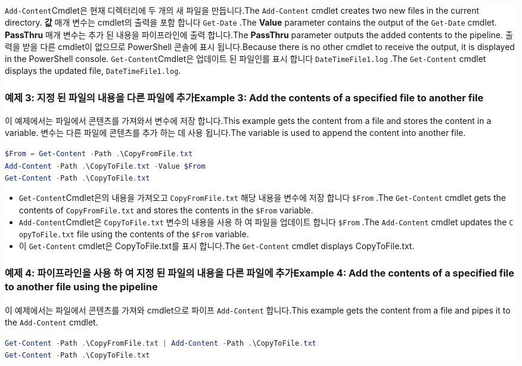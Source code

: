 <span data-ttu-id="47d6a-119">`Add-Content`Cmdlet은 현재 디렉터리에 두 개의 새 파일을 만듭니다.</span><span class="sxs-lookup"><span data-stu-id="47d6a-119">The `Add-Content` cmdlet creates two new files in the current directory.</span></span> <span data-ttu-id="47d6a-120">**값** 매개 변수는 cmdlet의 출력을 포함 합니다 `Get-Date` .</span><span class="sxs-lookup"><span data-stu-id="47d6a-120">The **Value** parameter contains the output of the `Get-Date` cmdlet.</span></span> <span data-ttu-id="47d6a-121">**PassThru** 매개 변수는 추가 된 내용을 파이프라인에 출력 합니다.</span><span class="sxs-lookup"><span data-stu-id="47d6a-121">The **PassThru** parameter outputs the added contents to the pipeline.</span></span>
<span data-ttu-id="47d6a-122">출력을 받을 다른 cmdlet이 없으므로 PowerShell 콘솔에 표시 됩니다.</span><span class="sxs-lookup"><span data-stu-id="47d6a-122">Because there is no other cmdlet to receive the output, it is displayed in the PowerShell console.</span></span>
<span data-ttu-id="47d6a-123">`Get-Content`Cmdlet은 업데이트 된 파일인를 표시 합니다 `DateTimeFile1.log` .</span><span class="sxs-lookup"><span data-stu-id="47d6a-123">The `Get-Content` cmdlet displays the updated file, `DateTimeFile1.log`.</span></span>

### <span data-ttu-id="47d6a-124">예제 3: 지정 된 파일의 내용을 다른 파일에 추가</span><span class="sxs-lookup"><span data-stu-id="47d6a-124">Example 3: Add the contents of a specified file to another file</span></span>

<span data-ttu-id="47d6a-125">이 예제에서는 파일에서 콘텐츠를 가져와서 변수에 저장 합니다.</span><span class="sxs-lookup"><span data-stu-id="47d6a-125">This example gets the content from a file and stores the content in a variable.</span></span> <span data-ttu-id="47d6a-126">변수는 다른 파일에 콘텐츠를 추가 하는 데 사용 됩니다.</span><span class="sxs-lookup"><span data-stu-id="47d6a-126">The variable is used to append the content into another file.</span></span>

```powershell
$From = Get-Content -Path .\CopyFromFile.txt
Add-Content -Path .\CopyToFile.txt -Value $From
Get-Content -Path .\CopyToFile.txt
```

- <span data-ttu-id="47d6a-127">`Get-Content`Cmdlet은의 내용을 가져오고 `CopyFromFile.txt` 해당 내용을 변수에 저장 합니다 `$From` .</span><span class="sxs-lookup"><span data-stu-id="47d6a-127">The `Get-Content` cmdlet gets the contents of `CopyFromFile.txt` and stores the contents in the `$From` variable.</span></span>
- <span data-ttu-id="47d6a-128">`Add-Content`Cmdlet은 `CopyToFile.txt` 변수의 내용을 사용 하 여 파일을 업데이트 합니다 `$From` .</span><span class="sxs-lookup"><span data-stu-id="47d6a-128">The `Add-Content` cmdlet updates the `CopyToFile.txt` file using the contents of the `$From` variable.</span></span>
- <span data-ttu-id="47d6a-129">이 `Get-Content` cmdlet은 CopyToFile.txt를 표시 합니다.</span><span class="sxs-lookup"><span data-stu-id="47d6a-129">The `Get-Content` cmdlet displays CopyToFile.txt.</span></span>

### <span data-ttu-id="47d6a-130">예제 4: 파이프라인을 사용 하 여 지정 된 파일의 내용을 다른 파일에 추가</span><span class="sxs-lookup"><span data-stu-id="47d6a-130">Example 4: Add the contents of a specified file to another file using the pipeline</span></span>

<span data-ttu-id="47d6a-131">이 예제에서는 파일에서 콘텐츠를 가져와 cmdlet으로 파이프 `Add-Content` 합니다.</span><span class="sxs-lookup"><span data-stu-id="47d6a-131">This example gets the content from a file and pipes it to the `Add-Content` cmdlet.</span></span>

```powershell
Get-Content -Path .\CopyFromFile.txt | Add-Content -Path .\CopyToFile.txt
Get-Content -Path .\CopyToFile.txt
```
